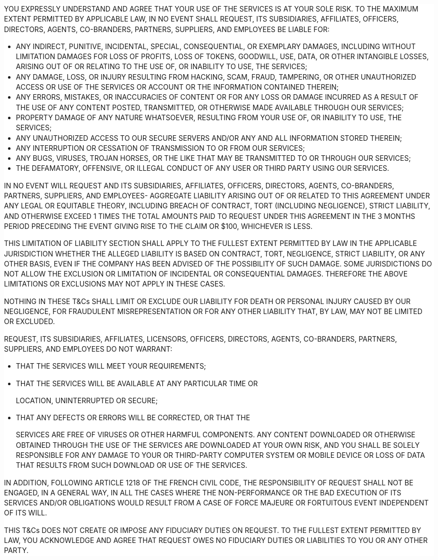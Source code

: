 YOU EXPRESSLY UNDERSTAND AND AGREE THAT YOUR USE OF THE SERVICES IS AT YOUR SOLE RISK. TO THE MAXIMUM EXTENT PERMITTED BY APPLICABLE LAW, IN NO EVENT SHALL REQUEST, ITS SUBSIDIARIES, AFFILIATES, OFFICERS, DIRECTORS, AGENTS, CO-BRANDERS, PARTNERS, SUPPLIERS, AND EMPLOYEES BE LIABLE FOR:

* ANY INDIRECT, PUNITIVE, INCIDENTAL, SPECIAL, CONSEQUENTIAL, OR EXEMPLARY DAMAGES, INCLUDING WITHOUT LIMITATION DAMAGES FOR LOSS OF PROFITS, LOSS OF TOKENS, GOODWILL, USE, DATA, OR OTHER INTANGIBLE LOSSES, ARISING OUT OF OR RELATING TO THE USE OF, OR INABILITY TO USE, THE SERVICES;
* ANY DAMAGE, LOSS, OR INJURY RESULTING FROM HACKING, SCAM, FRAUD, TAMPERING, OR OTHER UNAUTHORIZED ACCESS OR USE OF THE SERVICES OR ACCOUNT OR THE INFORMATION CONTAINED THEREIN;
* ANY ERRORS, MISTAKES, OR INACCURACIES OF CONTENT OR FOR ANY LOSS OR DAMAGE INCURRED AS A RESULT OF THE USE OF ANY CONTENT POSTED, TRANSMITTED, OR OTHERWISE MADE AVAILABLE THROUGH OUR SERVICES;
* PROPERTY DAMAGE OF ANY NATURE WHATSOEVER, RESULTING FROM YOUR USE OF, OR INABILITY TO USE, THE SERVICES;
* ANY UNAUTHORIZED ACCESS TO OUR SECURE SERVERS AND/OR ANY AND ALL INFORMATION STORED THEREIN;
* ANY INTERRUPTION OR CESSATION OF TRANSMISSION TO OR FROM OUR SERVICES;
* ANY BUGS, VIRUSES, TROJAN HORSES, OR THE LIKE THAT MAY BE TRANSMITTED TO OR THROUGH OUR SERVICES;
* THE DEFAMATORY, OFFENSIVE, OR ILLEGAL CONDUCT OF ANY USER OR THIRD PARTY USING OUR SERVICES.

IN NO EVENT WILL REQUEST AND ITS SUBSIDIARIES, AFFILIATES, OFFICERS, DIRECTORS, AGENTS, CO-BRANDERS, PARTNERS, SUPPLIERS, AND EMPLOYEES- AGGREGATE LIABILITY ARISING OUT OF OR RELATED TO THIS AGREEMENT UNDER ANY LEGAL OR EQUITABLE THEORY, INCLUDING BREACH OF CONTRACT, TORT (INCLUDING NEGLIGENCE), STRICT LIABILITY, AND OTHERWISE EXCEED 1 TIMES THE TOTAL AMOUNTS PAID TO REQUEST UNDER THIS AGREEMENT IN THE 3 MONTHS PERIOD PRECEDING THE EVENT GIVING RISE TO THE CLAIM OR $100, WHICHEVER IS LESS.

THIS LIMITATION OF LIABILITY SECTION SHALL APPLY TO THE FULLEST EXTENT PERMITTED BY LAW IN THE APPLICABLE JURISDICTION WHETHER THE ALLEGED LIABILITY IS BASED ON CONTRACT, TORT, NEGLIGENCE, STRICT LIABILITY, OR ANY OTHER BASIS, EVEN IF THE COMPANY HAS BEEN ADVISED OF THE POSSIBILITY OF SUCH DAMAGE. SOME JURISDICTIONS DO NOT ALLOW THE EXCLUSION OR LIMITATION OF INCIDENTAL OR CONSEQUENTIAL DAMAGES. THEREFORE THE ABOVE LIMITATIONS OR EXCLUSIONS MAY NOT APPLY IN THESE CASES.

NOTHING IN THESE T\&Cs SHALL LIMIT OR EXCLUDE OUR LIABILITY FOR DEATH OR PERSONAL INJURY CAUSED BY OUR NEGLIGENCE, FOR FRAUDULENT MISREPRESENTATION OR FOR ANY OTHER LIABILITY THAT, BY LAW, MAY NOT BE LIMITED OR EXCLUDED.

REQUEST, ITS SUBSIDIARIES, AFFILIATES, LICENSORS, OFFICERS, DIRECTORS, AGENTS, CO-BRANDERS, PARTNERS, SUPPLIERS, AND EMPLOYEES DO NOT WARRANT:

* THAT THE SERVICES WILL MEET YOUR REQUIREMENTS;
*   THAT THE SERVICES WILL BE AVAILABLE AT ANY PARTICULAR TIME OR

    LOCATION, UNINTERRUPTED OR SECURE;
*   THAT ANY DEFECTS OR ERRORS WILL BE CORRECTED, OR THAT THE

    SERVICES ARE FREE OF VIRUSES OR OTHER HARMFUL COMPONENTS. ANY CONTENT DOWNLOADED OR OTHERWISE OBTAINED THROUGH THE USE OF THE SERVICES ARE DOWNLOADED AT YOUR OWN RISK, AND YOU SHALL BE SOLELY RESPONSIBLE FOR ANY DAMAGE TO YOUR OR THIRD-PARTY COMPUTER SYSTEM OR MOBILE DEVICE OR LOSS OF DATA THAT RESULTS FROM SUCH DOWNLOAD OR USE OF THE SERVICES.

IN ADDITION, FOLLOWING ARTICLE 1218 OF THE FRENCH CIVIL CODE, THE RESPONSIBILITY OF REQUEST SHALL NOT BE ENGAGED, IN A GENERAL WAY, IN ALL THE CASES WHERE THE NON-PERFORMANCE OR THE BAD EXECUTION OF ITS SERVICES AND/OR OBLIGATIONS WOULD RESULT FROM A CASE OF FORCE MAJEURE OR FORTUITOUS EVENT INDEPENDENT OF ITS WILL.

THIS T\&Cs DOES NOT CREATE OR IMPOSE ANY FIDUCIARY DUTIES ON REQUEST. TO THE FULLEST EXTENT PERMITTED BY LAW, YOU ACKNOWLEDGE AND AGREE THAT REQUEST OWES NO FIDUCIARY DUTIES OR LIABILITIES TO YOU OR ANY OTHER PARTY.
